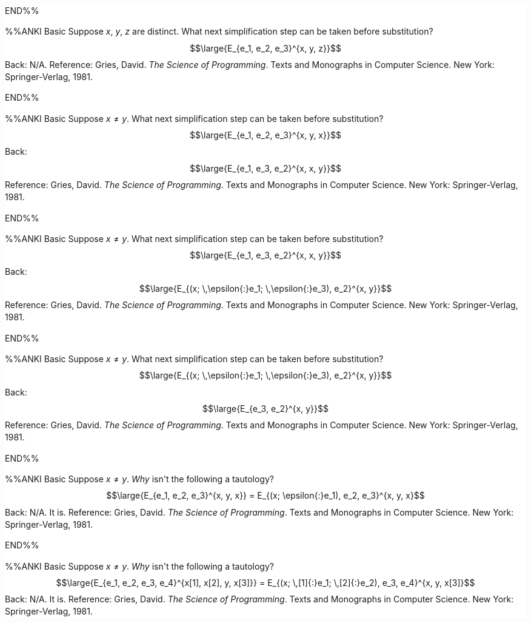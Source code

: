 END%%

%%ANKI
Basic
Suppose $x$, $y$, $z$ are distinct. What next simplification step can be taken before substitution? $$\large{E_{e_1, e_2, e_3}^{x, y, z}}$$
Back: N/A.
Reference: Gries, David. *The Science of Programming*. Texts and Monographs in Computer Science. New York: Springer-Verlag, 1981.

END%%

%%ANKI
Basic
Suppose $x \neq y$. What next simplification step can be taken before substitution? $$\large{E_{e_1, e_2, e_3}^{x, y, x}}$$
Back: $$\large{E_{e_1, e_3, e_2}^{x, x, y}}$$
Reference: Gries, David. *The Science of Programming*. Texts and Monographs in Computer Science. New York: Springer-Verlag, 1981.

END%%

%%ANKI
Basic
Suppose $x \neq y$. What next simplification step can be taken before substitution? $$\large{E_{e_1, e_3, e_2}^{x, x, y}}$$
Back: $$\large{E_{(x; \,\epsilon{:}e_1; \,\epsilon{:}e_3), e_2}^{x, y}}$$
Reference: Gries, David. *The Science of Programming*. Texts and Monographs in Computer Science. New York: Springer-Verlag, 1981.

END%%

%%ANKI
Basic
Suppose $x \neq y$. What next simplification step can be taken before substitution? $$\large{E_{(x; \,\epsilon{:}e_1; \,\epsilon{:}e_3), e_2}^{x, y}}$$
Back: $$\large{E_{e_3, e_2}^{x, y}}$$
Reference: Gries, David. *The Science of Programming*. Texts and Monographs in Computer Science. New York: Springer-Verlag, 1981.

END%%

%%ANKI
Basic
Suppose $x \neq y$. *Why* isn't the following a tautology? $$\large{E_{e_1, e_2, e_3}^{x, y, x}} = E_{(x; \epsilon{:}e_1), e_2, e_3}^{x, y, x}$$
Back: N/A. It is.
Reference: Gries, David. *The Science of Programming*. Texts and Monographs in Computer Science. New York: Springer-Verlag, 1981.

END%%

%%ANKI
Basic
Suppose $x \neq y$. *Why* isn't the following a tautology? $$\large{E_{e_1, e_2, e_3, e_4}^{x[1], x[2], y, x[3]}} = E_{(x; \,[1]{:}e_1; \,[2]{:}e_2), e_3, e_4}^{x, y, x[3]}$$
Back: N/A. It is.
Reference: Gries, David. *The Science of Programming*. Texts and Monographs in Computer Science. New York: Springer-Verlag, 1981.

